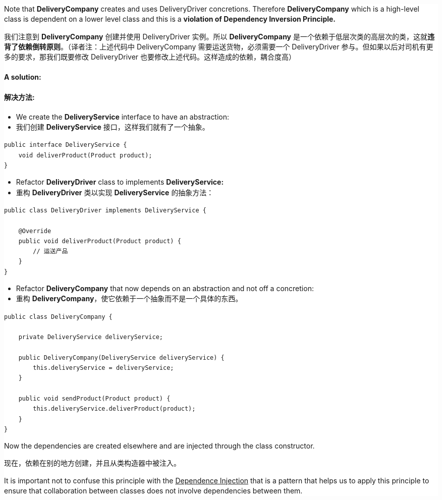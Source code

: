 Note that **DeliveryCompany** creates and uses DeliveryDriver concretions. Therefore **DeliveryCompany** which is a high-level class is dependent on a lower level class and this is a **violation of Dependency Inversion Principle.**

我们注意到 **DeliveryCompany** 创建并使用 DeliveryDriver 实例。所以 **DeliveryCompany** 是一个依赖于低层次类的高层次的类，这就**违背了依赖倒转原则**。（译者注：上述代码中 DeliveryCompany 需要运送货物，必须需要一个 DeliveryDriver 参与。但如果以后对司机有更多的要求，那我们既要修改 DeliveryDriver 也要修改上述代码。这样造成的依赖，耦合度高）

#### **A solution:**

#### **解决方法:**

- We create the **DeliveryService** interface to have an abstraction:
- 我们创建 **DeliveryService** 接口，这样我们就有了一个抽象。

```
public interface DeliveryService {
    void deliverProduct(Product product);
}
```

- Refactor **DeliveryDriver** class to implements **DeliveryService:**
- 重构 **DeliveryDriver** 类以实现 **DeliveryService** 的抽象方法：

```
public class DeliveryDriver implements DeliveryService {
 
    @Override
    public void deliverProduct(Product product) {
        // 运送产品
    }
}
```

- Refactor **DeliveryCompany** that now depends on an abstraction and not off a concretion:
- 重构 **DeliveryCompany**，使它依赖于一个抽象而不是一个具体的东西。

```
public class DeliveryCompany {
 
    private DeliveryService deliveryService;
 
    public DeliveryCompany(DeliveryService deliveryService) {
        this.deliveryService = deliveryService;
    }
 
    public void sendProduct(Product product) {
        this.deliveryService.deliverProduct(product);
    }
}
```

Now the dependencies are created elsewhere and are injected through the class constructor.

现在，依赖在别的地方创建，并且从类构造器中被注入。

It is important not to confuse this principle with the [Dependence Injection](https://en.wikipedia.org/wiki/Dependency_injection) that is a pattern that helps us to apply this principle to ensure that collaboration between classes does not involve dependencies between them.
